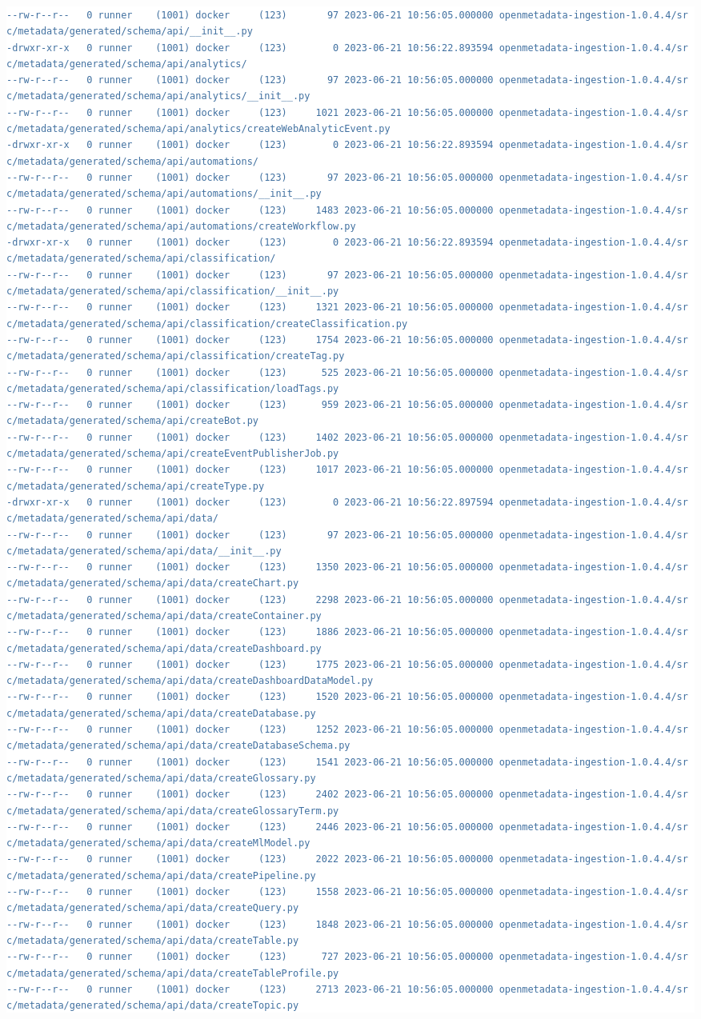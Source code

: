 ```diff
--rw-r--r--   0 runner    (1001) docker     (123)       97 2023-06-21 10:56:05.000000 openmetadata-ingestion-1.0.4.4/src/metadata/generated/schema/api/__init__.py
-drwxr-xr-x   0 runner    (1001) docker     (123)        0 2023-06-21 10:56:22.893594 openmetadata-ingestion-1.0.4.4/src/metadata/generated/schema/api/analytics/
--rw-r--r--   0 runner    (1001) docker     (123)       97 2023-06-21 10:56:05.000000 openmetadata-ingestion-1.0.4.4/src/metadata/generated/schema/api/analytics/__init__.py
--rw-r--r--   0 runner    (1001) docker     (123)     1021 2023-06-21 10:56:05.000000 openmetadata-ingestion-1.0.4.4/src/metadata/generated/schema/api/analytics/createWebAnalyticEvent.py
-drwxr-xr-x   0 runner    (1001) docker     (123)        0 2023-06-21 10:56:22.893594 openmetadata-ingestion-1.0.4.4/src/metadata/generated/schema/api/automations/
--rw-r--r--   0 runner    (1001) docker     (123)       97 2023-06-21 10:56:05.000000 openmetadata-ingestion-1.0.4.4/src/metadata/generated/schema/api/automations/__init__.py
--rw-r--r--   0 runner    (1001) docker     (123)     1483 2023-06-21 10:56:05.000000 openmetadata-ingestion-1.0.4.4/src/metadata/generated/schema/api/automations/createWorkflow.py
-drwxr-xr-x   0 runner    (1001) docker     (123)        0 2023-06-21 10:56:22.893594 openmetadata-ingestion-1.0.4.4/src/metadata/generated/schema/api/classification/
--rw-r--r--   0 runner    (1001) docker     (123)       97 2023-06-21 10:56:05.000000 openmetadata-ingestion-1.0.4.4/src/metadata/generated/schema/api/classification/__init__.py
--rw-r--r--   0 runner    (1001) docker     (123)     1321 2023-06-21 10:56:05.000000 openmetadata-ingestion-1.0.4.4/src/metadata/generated/schema/api/classification/createClassification.py
--rw-r--r--   0 runner    (1001) docker     (123)     1754 2023-06-21 10:56:05.000000 openmetadata-ingestion-1.0.4.4/src/metadata/generated/schema/api/classification/createTag.py
--rw-r--r--   0 runner    (1001) docker     (123)      525 2023-06-21 10:56:05.000000 openmetadata-ingestion-1.0.4.4/src/metadata/generated/schema/api/classification/loadTags.py
--rw-r--r--   0 runner    (1001) docker     (123)      959 2023-06-21 10:56:05.000000 openmetadata-ingestion-1.0.4.4/src/metadata/generated/schema/api/createBot.py
--rw-r--r--   0 runner    (1001) docker     (123)     1402 2023-06-21 10:56:05.000000 openmetadata-ingestion-1.0.4.4/src/metadata/generated/schema/api/createEventPublisherJob.py
--rw-r--r--   0 runner    (1001) docker     (123)     1017 2023-06-21 10:56:05.000000 openmetadata-ingestion-1.0.4.4/src/metadata/generated/schema/api/createType.py
-drwxr-xr-x   0 runner    (1001) docker     (123)        0 2023-06-21 10:56:22.897594 openmetadata-ingestion-1.0.4.4/src/metadata/generated/schema/api/data/
--rw-r--r--   0 runner    (1001) docker     (123)       97 2023-06-21 10:56:05.000000 openmetadata-ingestion-1.0.4.4/src/metadata/generated/schema/api/data/__init__.py
--rw-r--r--   0 runner    (1001) docker     (123)     1350 2023-06-21 10:56:05.000000 openmetadata-ingestion-1.0.4.4/src/metadata/generated/schema/api/data/createChart.py
--rw-r--r--   0 runner    (1001) docker     (123)     2298 2023-06-21 10:56:05.000000 openmetadata-ingestion-1.0.4.4/src/metadata/generated/schema/api/data/createContainer.py
--rw-r--r--   0 runner    (1001) docker     (123)     1886 2023-06-21 10:56:05.000000 openmetadata-ingestion-1.0.4.4/src/metadata/generated/schema/api/data/createDashboard.py
--rw-r--r--   0 runner    (1001) docker     (123)     1775 2023-06-21 10:56:05.000000 openmetadata-ingestion-1.0.4.4/src/metadata/generated/schema/api/data/createDashboardDataModel.py
--rw-r--r--   0 runner    (1001) docker     (123)     1520 2023-06-21 10:56:05.000000 openmetadata-ingestion-1.0.4.4/src/metadata/generated/schema/api/data/createDatabase.py
--rw-r--r--   0 runner    (1001) docker     (123)     1252 2023-06-21 10:56:05.000000 openmetadata-ingestion-1.0.4.4/src/metadata/generated/schema/api/data/createDatabaseSchema.py
--rw-r--r--   0 runner    (1001) docker     (123)     1541 2023-06-21 10:56:05.000000 openmetadata-ingestion-1.0.4.4/src/metadata/generated/schema/api/data/createGlossary.py
--rw-r--r--   0 runner    (1001) docker     (123)     2402 2023-06-21 10:56:05.000000 openmetadata-ingestion-1.0.4.4/src/metadata/generated/schema/api/data/createGlossaryTerm.py
--rw-r--r--   0 runner    (1001) docker     (123)     2446 2023-06-21 10:56:05.000000 openmetadata-ingestion-1.0.4.4/src/metadata/generated/schema/api/data/createMlModel.py
--rw-r--r--   0 runner    (1001) docker     (123)     2022 2023-06-21 10:56:05.000000 openmetadata-ingestion-1.0.4.4/src/metadata/generated/schema/api/data/createPipeline.py
--rw-r--r--   0 runner    (1001) docker     (123)     1558 2023-06-21 10:56:05.000000 openmetadata-ingestion-1.0.4.4/src/metadata/generated/schema/api/data/createQuery.py
--rw-r--r--   0 runner    (1001) docker     (123)     1848 2023-06-21 10:56:05.000000 openmetadata-ingestion-1.0.4.4/src/metadata/generated/schema/api/data/createTable.py
--rw-r--r--   0 runner    (1001) docker     (123)      727 2023-06-21 10:56:05.000000 openmetadata-ingestion-1.0.4.4/src/metadata/generated/schema/api/data/createTableProfile.py
--rw-r--r--   0 runner    (1001) docker     (123)     2713 2023-06-21 10:56:05.000000 openmetadata-ingestion-1.0.4.4/src/metadata/generated/schema/api/data/createTopic.py
```